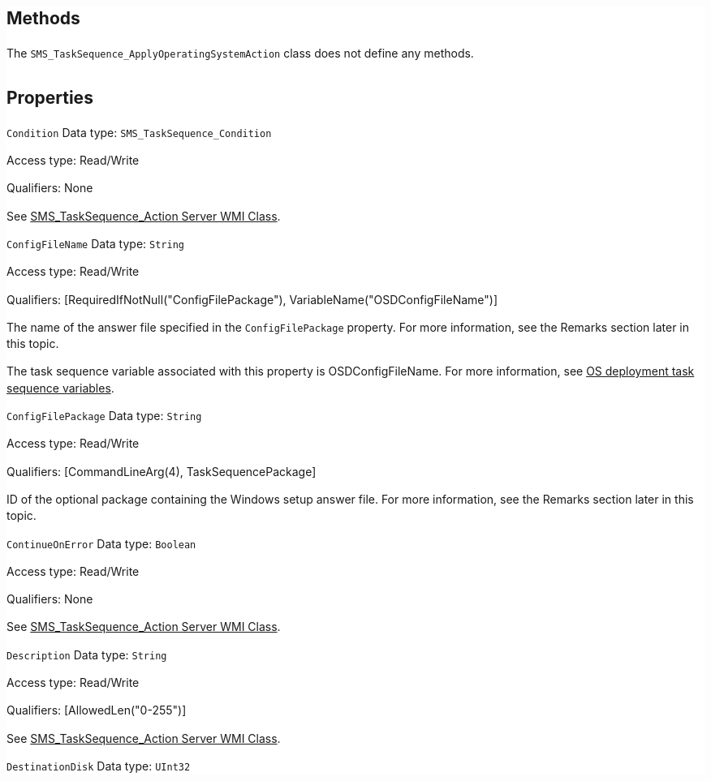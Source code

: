 ## Methods
 The `SMS_TaskSequence_ApplyOperatingSystemAction` class does not define any methods.

## Properties
 `Condition`
 Data type: `SMS_TaskSequence_Condition`

 Access type: Read/Write

 Qualifiers: None

 See [SMS_TaskSequence_Action Server WMI Class](../../../develop/reference/osd/sms_tasksequence_action-server-wmi-class.md).

 `ConfigFileName`
 Data type: `String`

 Access type: Read/Write

 Qualifiers: [RequiredIfNotNull("ConfigFilePackage"), VariableName("OSDConfigFileName")]

 The name of the answer file specified in the `ConfigFilePackage` property. For more information, see the Remarks section later in this topic.

 The task sequence variable associated with this property is OSDConfigFileName. For more information, see [OS deployment task sequence variables](../../../osd/understand/task-sequence-variables.md#OSDConfigFileName).

 `ConfigFilePackage`
 Data type: `String`

 Access type: Read/Write

 Qualifiers: [CommandLineArg(4), TaskSequencePackage]

 ID of the optional package containing the Windows setup answer file. For more information, see the Remarks section later in this topic.

 `ContinueOnError`
 Data type: `Boolean`

 Access type: Read/Write

 Qualifiers: None

 See [SMS_TaskSequence_Action Server WMI Class](../../../develop/reference/osd/sms_tasksequence_action-server-wmi-class.md).

 `Description`
 Data type: `String`

 Access type: Read/Write

 Qualifiers: [AllowedLen("0-255")]

 See [SMS_TaskSequence_Action Server WMI Class](../../../develop/reference/osd/sms_tasksequence_action-server-wmi-class.md).

 `DestinationDisk`
 Data type: `UInt32`
